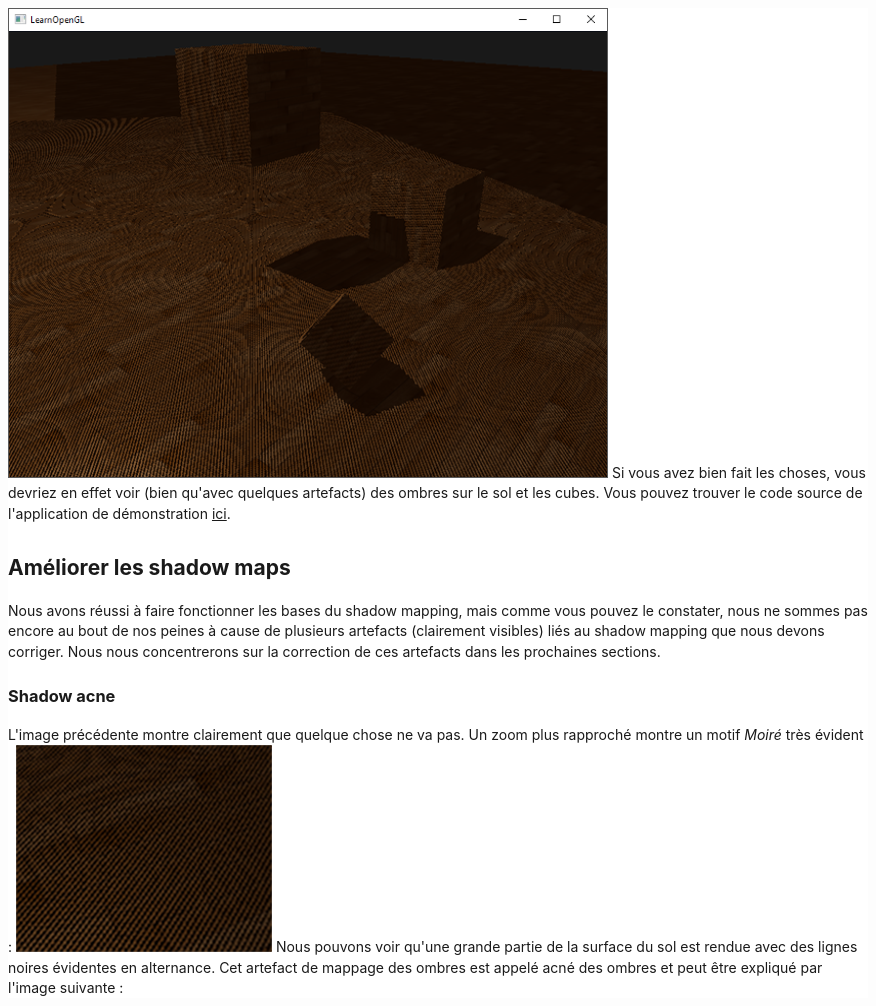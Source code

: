 ![shadow_mapping_shadows](shadow_mapping_shadows.png)
Si vous avez bien fait les choses, vous devriez en effet voir (bien qu'avec quelques artefacts) des ombres sur le sol et les cubes. Vous pouvez trouver le code source de l'application de démonstration [ici](https://learnopengl.com/code_viewer_gh.php?code=src/5.advanced_lighting/3.1.2.shadow_mapping_base/shadow_mapping_base.cpp).

## Améliorer les shadow maps
Nous avons réussi à faire fonctionner les bases du shadow mapping, mais comme vous pouvez le constater, nous ne sommes pas encore au bout de nos peines à cause de plusieurs artefacts (clairement visibles) liés au shadow mapping que nous devons corriger. Nous nous concentrerons sur la correction de ces artefacts dans les prochaines sections.

### Shadow acne
L'image précédente montre clairement que quelque chose ne va pas. Un zoom plus rapproché montre un motif *Moiré* très évident :
![shadow_mapping_acne](shadow_mapping_acne.png)
Nous pouvons voir qu'une grande partie de la surface du sol est rendue avec des lignes noires évidentes en alternance. Cet artefact de mappage des ombres est appelé acné des ombres et peut être expliqué par l'image suivante :